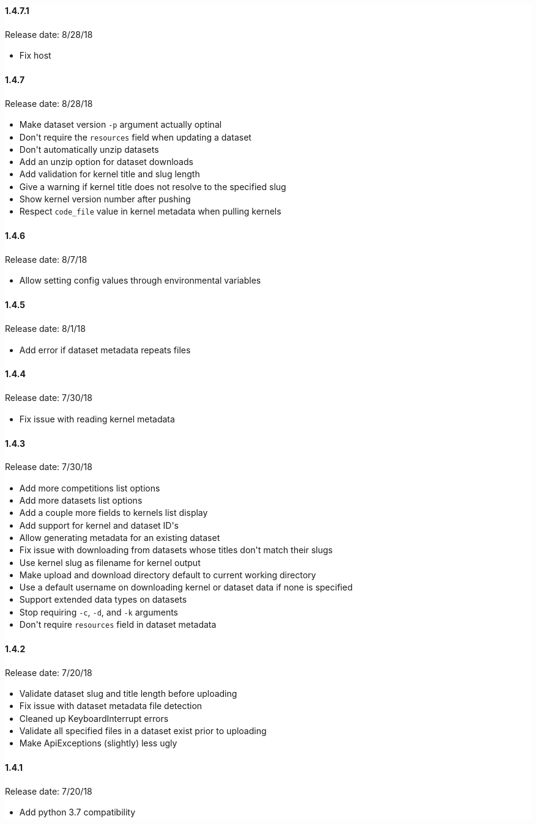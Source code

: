 #### 1.4.7.1
Release date: 8/28/18
* Fix host

#### 1.4.7
Release date: 8/28/18
* Make dataset version `-p` argument actually optinal
* Don't require the `resources` field when updating a dataset
* Don't automatically unzip datasets
* Add an unzip option for dataset downloads
* Add validation for kernel title and slug length
* Give a warning if kernel title does not resolve to the specified slug
* Show kernel version number after pushing
* Respect `code_file` value in kernel metadata when pulling kernels

#### 1.4.6
Release date: 8/7/18
* Allow setting config values through environmental variables

#### 1.4.5
Release date: 8/1/18
* Add error if dataset metadata repeats files

#### 1.4.4
Release date: 7/30/18
* Fix issue with reading kernel metadata

#### 1.4.3
Release date: 7/30/18
* Add more competitions list options
* Add more datasets list options
* Add a couple more fields to kernels list display
* Add support for kernel and dataset ID's
* Allow generating metadata for an existing dataset
* Fix issue with downloading from datasets whose titles don't match their slugs
* Use kernel slug as filename for kernel output
* Make upload and download directory default to current working directory
* Use a default username on downloading kernel or dataset data if none is specified
* Support extended data types on datasets
* Stop requiring `-c`, `-d`, and `-k` arguments
* Don't require `resources` field in dataset metadata

#### 1.4.2
Release date: 7/20/18
* Validate dataset slug and title length before uploading
* Fix issue with dataset metadata file detection
* Cleaned up KeyboardInterrupt errors
* Validate all specified files in a dataset exist prior to uploading
* Make ApiExceptions (slightly) less ugly

#### 1.4.1
Release date: 7/20/18
* Add python 3.7 compatibility
